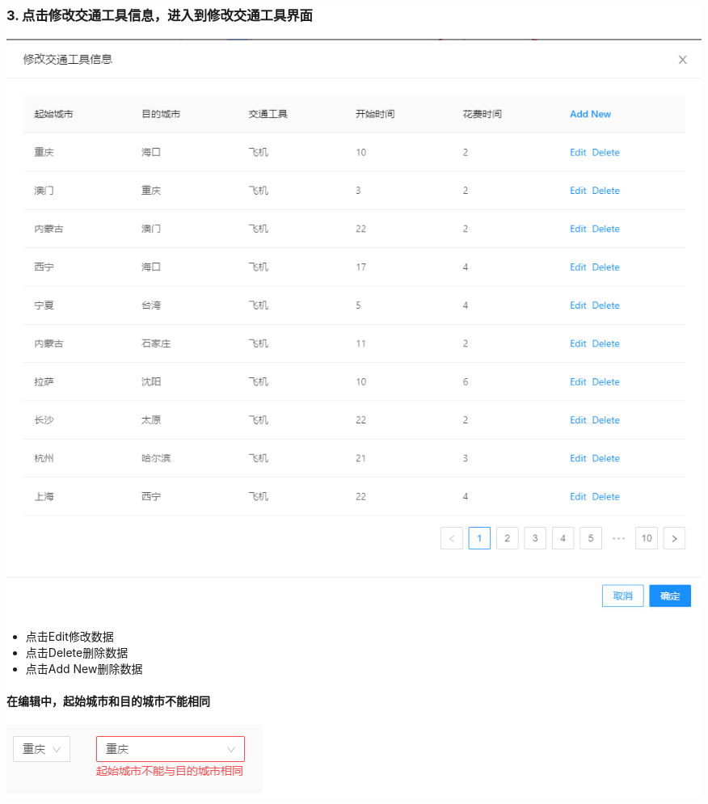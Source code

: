 ### 3. 点击修改交通工具信息，进入到修改交通工具界面

![image-20200707113842344](README.assets\image-20200707113842344.png)

* 点击Edit修改数据
* 点击Delete删除数据
* 点击Add New删除数据

#### 在编辑中，起始城市和目的城市不能相同

![image-20200707114103949](README.assets\image-20200707114103949.png)
